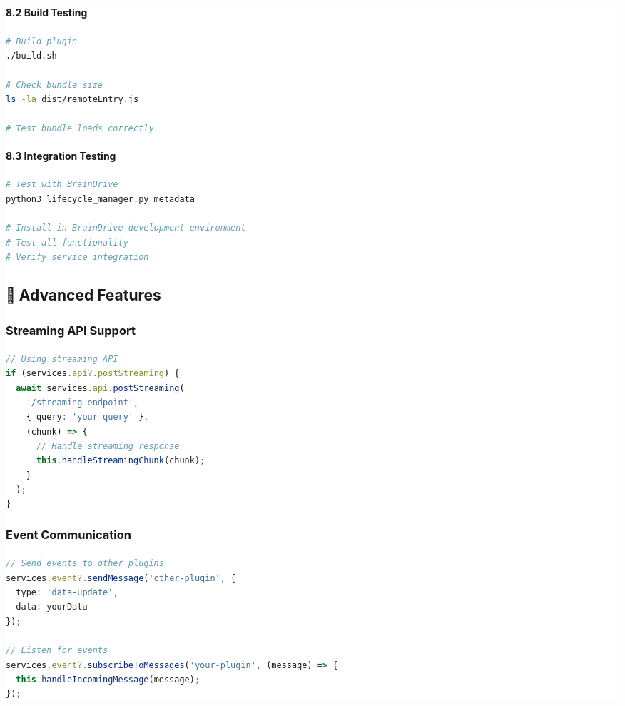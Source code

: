 #### 8.2 Build Testing

```bash
# Build plugin
./build.sh

# Check bundle size
ls -la dist/remoteEntry.js

# Test bundle loads correctly
```

#### 8.3 Integration Testing

```bash
# Test with BrainDrive
python3 lifecycle_manager.py metadata

# Install in BrainDrive development environment
# Test all functionality
# Verify service integration
```

## 🚀 Advanced Features

### Streaming API Support

```typescript
// Using streaming API
if (services.api?.postStreaming) {
  await services.api.postStreaming(
    '/streaming-endpoint',
    { query: 'your query' },
    (chunk) => {
      // Handle streaming response
      this.handleStreamingChunk(chunk);
    }
  );
}
```

### Event Communication

```typescript
// Send events to other plugins
services.event?.sendMessage('other-plugin', {
  type: 'data-update',
  data: yourData
});

// Listen for events
services.event?.subscribeToMessages('your-plugin', (message) => {
  this.handleIncomingMessage(message);
});
```
